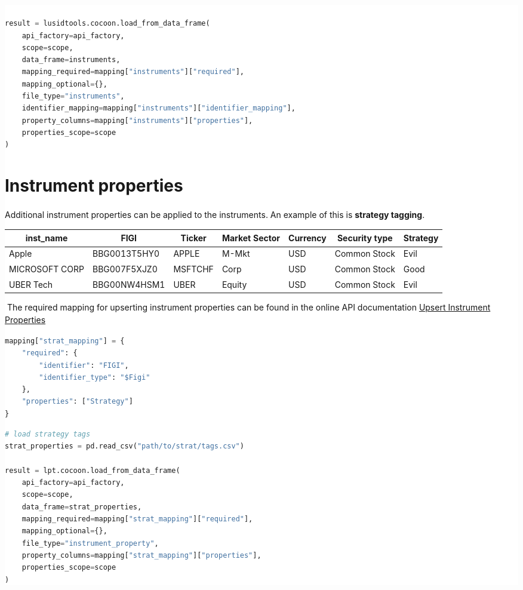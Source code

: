```python

result = lusidtools.cocoon.load_from_data_frame(
    api_factory=api_factory,
    scope=scope,
    data_frame=instruments,
    mapping_required=mapping["instruments"]["required"],
    mapping_optional={},
    file_type="instruments",
    identifier_mapping=mapping["instruments"]["identifier_mapping"],
    property_columns=mapping["instruments"]["properties"],
    properties_scope=scope
)
```



# Instrument properties

Additional instrument properties can be applied to the instruments. An example of this is **strategy tagging**.

| inst_name      | FIGI         | Ticker  | Market Sector | Currency | Security type | Strategy |
| -------------- | ------------ | ------- | ------------- | -------- | ------------- | -------- |
| Apple          | BBG0013T5HY0 | APPLE   | M-Mkt         | USD      | Common Stock  | Evil     |
| MICROSOFT CORP | BBG007F5XJZ0 | MSFTCHF | Corp          | USD      | Common Stock  | Good     |
| UBER Tech      | BBG00NW4HSM1 | UBER    | Equity        | USD      | Common Stock  | Evil     |

​	The required mapping for upserting instrument properties can be found in the online API documentation [Upsert Instrument Properties](https://www.lusid.com/docs/api/operation/UpsertInstruments#operation/UpsertInstrumentsProperties) 

```python
mapping["strat_mapping"] = {
    "required": {
        "identifier": "FIGI",
	    "identifier_type": "$Figi"
    },
    "properties": ["Strategy"]
}
```

```python
# load strategy tags
strat_properties = pd.read_csv("path/to/strat/tags.csv")

result = lpt.cocoon.load_from_data_frame(
    api_factory=api_factory,
    scope=scope,
    data_frame=strat_properties,
    mapping_required=mapping["strat_mapping"]["required"],
    mapping_optional={},
    file_type="instrument_property",
    property_columns=mapping["strat_mapping"]["properties"],
    properties_scope=scope
)
```
